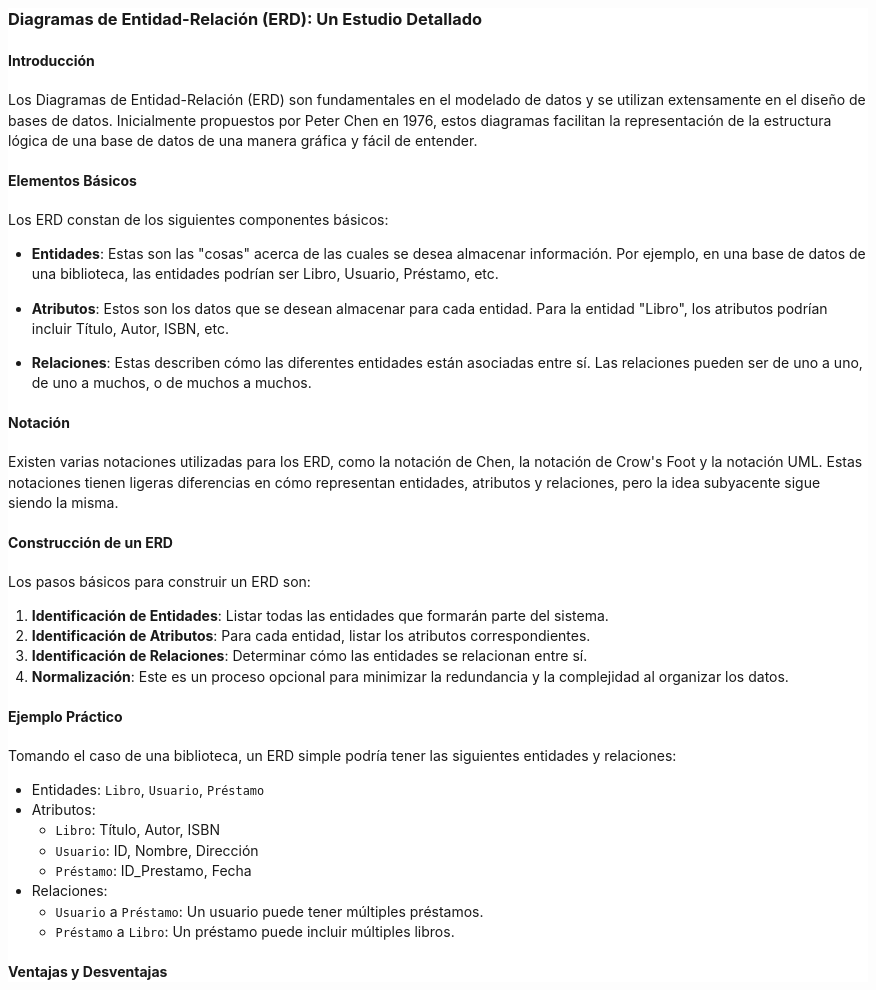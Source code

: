 
### Diagramas de Entidad-Relación (ERD): Un Estudio Detallado

#### Introducción

Los Diagramas de Entidad-Relación (ERD) son fundamentales en el modelado de datos y se utilizan extensamente en el diseño de bases de datos. Inicialmente propuestos por Peter Chen en 1976, estos diagramas facilitan la representación de la estructura lógica de una base de datos de una manera gráfica y fácil de entender. 

#### Elementos Básicos

Los ERD constan de los siguientes componentes básicos:

- **Entidades**: Estas son las "cosas" acerca de las cuales se desea almacenar información. Por ejemplo, en una base de datos de una biblioteca, las entidades podrían ser Libro, Usuario, Préstamo, etc.
  
- **Atributos**: Estos son los datos que se desean almacenar para cada entidad. Para la entidad "Libro", los atributos podrían incluir Título, Autor, ISBN, etc.

- **Relaciones**: Estas describen cómo las diferentes entidades están asociadas entre sí. Las relaciones pueden ser de uno a uno, de uno a muchos, o de muchos a muchos.

#### Notación

Existen varias notaciones utilizadas para los ERD, como la notación de Chen, la notación de Crow's Foot y la notación UML. Estas notaciones tienen ligeras diferencias en cómo representan entidades, atributos y relaciones, pero la idea subyacente sigue siendo la misma.

#### Construcción de un ERD

Los pasos básicos para construir un ERD son:

1. **Identificación de Entidades**: Listar todas las entidades que formarán parte del sistema.
2. **Identificación de Atributos**: Para cada entidad, listar los atributos correspondientes.
3. **Identificación de Relaciones**: Determinar cómo las entidades se relacionan entre sí.
4. **Normalización**: Este es un proceso opcional para minimizar la redundancia y la complejidad al organizar los datos.

#### Ejemplo Práctico

Tomando el caso de una biblioteca, un ERD simple podría tener las siguientes entidades y relaciones:

- Entidades: `Libro`, `Usuario`, `Préstamo`
- Atributos:
  - `Libro`: Título, Autor, ISBN
  - `Usuario`: ID, Nombre, Dirección
  - `Préstamo`: ID_Prestamo, Fecha
- Relaciones:
  - `Usuario` a `Préstamo`: Un usuario puede tener múltiples préstamos.
  - `Préstamo` a `Libro`: Un préstamo puede incluir múltiples libros.

#### Ventajas y Desventajas
